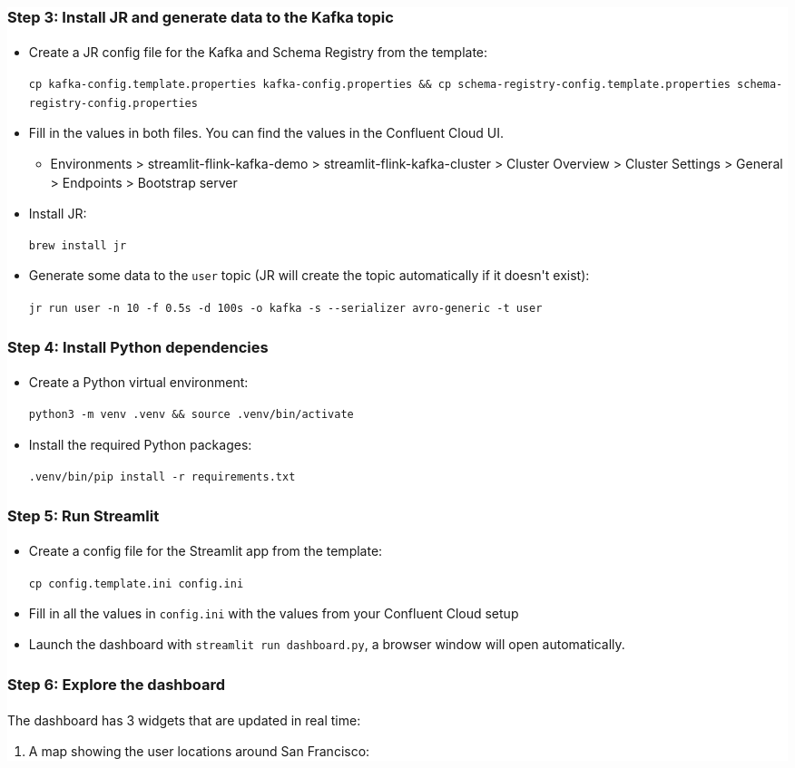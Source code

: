 
### Step 3: Install JR and generate data to the Kafka topic

- Create a JR config file for the Kafka and Schema Registry from the template:
    ```shell
    cp kafka-config.template.properties kafka-config.properties && cp schema-registry-config.template.properties schema-registry-config.properties
    ```

- Fill in the values in both files. You can find the values in the Confluent Cloud UI.
  - Environments > streamlit-flink-kafka-demo > streamlit-flink-kafka-cluster > Cluster Overview > Cluster Settings > General > Endpoints > Bootstrap server

- Install JR:

    ```shell
    brew install jr
    ```

- Generate some data to the `user` topic (JR will create the topic automatically if it doesn't exist):

    ```shell
    jr run user -n 10 -f 0.5s -d 100s -o kafka -s --serializer avro-generic -t user
    ```

### Step 4: Install Python dependencies

- Create a Python virtual environment:

    ```shell
    python3 -m venv .venv && source .venv/bin/activate
    ```

- Install the required Python packages:

    ```shell
    .venv/bin/pip install -r requirements.txt
    ```

### Step 5: Run Streamlit

- Create a config file for the Streamlit app from the template:

    ```shell
    cp config.template.ini config.ini
    ```

- Fill in all the values in `config.ini` with the values from your Confluent Cloud setup

- Launch the dashboard with `streamlit run dashboard.py`, a browser window will open automatically.

### Step 6: Explore the dashboard

The dashboard has 3 widgets that are updated in real time:

1. A map showing the user locations around San Francisco:
